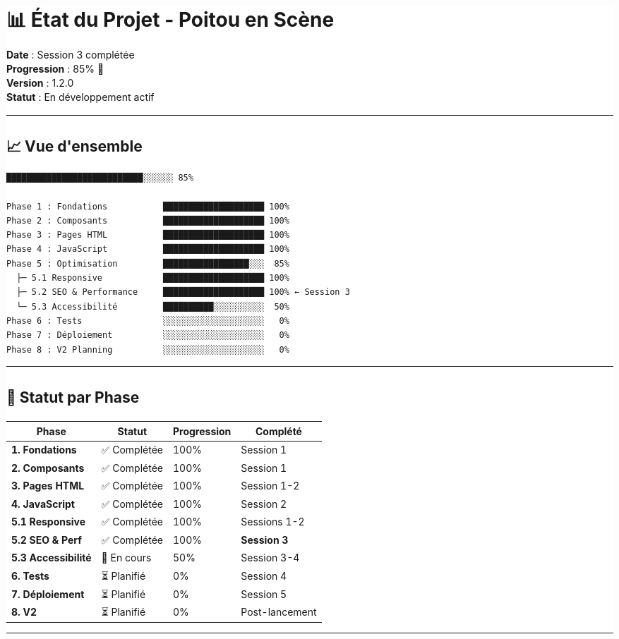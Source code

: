 # 📊 État du Projet - Poitou en Scène

**Date** : Session 3 complétée  
**Progression** : 85% 🎯  
**Version** : 1.2.0  
**Statut** : En développement actif

---

## 📈 Vue d'ensemble

```
███████████████████████████░░░░░░ 85%

Phase 1 : Fondations           ████████████████████ 100%
Phase 2 : Composants           ████████████████████ 100%
Phase 3 : Pages HTML           ████████████████████ 100%
Phase 4 : JavaScript           ████████████████████ 100%
Phase 5 : Optimisation         █████████████████░░░  85%
  ├─ 5.1 Responsive            ████████████████████ 100%
  ├─ 5.2 SEO & Performance     ████████████████████ 100% ← Session 3
  └─ 5.3 Accessibilité         ██████████░░░░░░░░░░  50%
Phase 6 : Tests                ░░░░░░░░░░░░░░░░░░░░   0%
Phase 7 : Déploiement          ░░░░░░░░░░░░░░░░░░░░   0%
Phase 8 : V2 Planning          ░░░░░░░░░░░░░░░░░░░░   0%
```

---

## 🎯 Statut par Phase

| Phase | Statut | Progression | Complété |
|-------|--------|-------------|----------|
| **1. Fondations** | ✅ Complétée | 100% | Session 1 |
| **2. Composants** | ✅ Complétée | 100% | Session 1 |
| **3. Pages HTML** | ✅ Complétée | 100% | Session 1-2 |
| **4. JavaScript** | ✅ Complétée | 100% | Session 2 |
| **5.1 Responsive** | ✅ Complétée | 100% | Sessions 1-2 |
| **5.2 SEO & Perf** | ✅ Complétée | 100% | **Session 3** |
| **5.3 Accessibilité** | 🔄 En cours | 50% | Session 3-4 |
| **6. Tests** | ⏳ Planifié | 0% | Session 4 |
| **7. Déploiement** | ⏳ Planifié | 0% | Session 5 |
| **8. V2** | ⏳ Planifié | 0% | Post-lancement |

---
